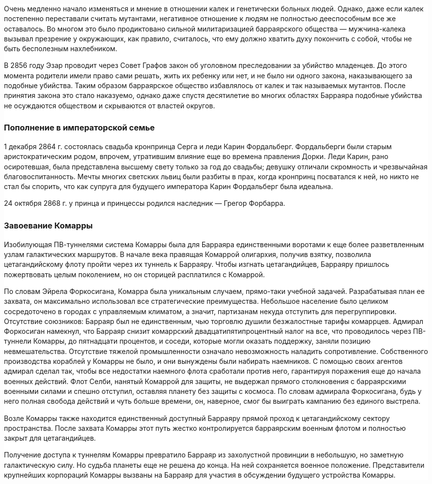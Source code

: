 Очень медленно начало изменяться и мнение в отношении калек и генетически больных людей. Однако, даже если калек постепенно переставали считать мутантами, негативное отношение к людям не полностью дееспособным все же оставалось. Во многом это было продиктовано сильной милитаризацией барраярского общества — мужчина-калека вызывал презрение у окружающих, как правило, считалось, что ему должно хватить духу покончить с собой, чтобы не быть бесполезным нахлебником.

В 2856 году Эзар проводит через Совет Графов закон об уголовном преследовании за убийство младенцев. До этого момента родители имели право сами решать, жить их ребенку или нет, и не было ни одного закона, наказывающего за подобные убийства. Таким образом барраярское общество избавлялось от калек и так называемых мутантов. После принятия закона это стало наказуемо, однако даже спустя десятилетие во многих областях Барраяра подобные убийства не осуждаются обществом и скрываются от властей округов.

### Пополнение в императорской семье

1 декабря 2864 г. состоялась свадьба кронпринца Серга и леди Карин Фордальберг. Фордальберги были старым аристократическим родом, впрочем, утратившим влияние еще во времена правления Дорки. Леди Карин, рано осиротевшая, была представлена высшему свету только за год до свадьбы; девушку отличали скромность и чрезвычайная благовоспитанность. Мечты многих светских львиц были разбиты в прах, когда кронпринц посватался к ней, но никто не стал бы спорить, что как супруга для будущего императора Карин Фордальберг была идеальна.

24 октября 2868 г. у принца и принцессы родился наследник — Грегор Форбарра.

### Завоевание Комарры

Изобилующая ПВ-туннелями система Комарры была для Барраяра единственными воротами к еще более разветвленным узлам галактических маршрутов. В начале века правящая Комаррой олигархия, получив взятку, позволила цетагандийскому флоту пройти через их туннель к Барраяру. Чтобы изгнать цетагандийцев, Барраяру пришлось пожертвовать целым поколением, но он сторицей расплатился с Комаррой.

По словам Эйрела Форкосигана, Комарра была уникальным случаем, прямо-таки учебной задачей. Разрабатывая план ее захвата, он максимально использовал все стратегические преимущества. Небольшое население было целиком сосредоточено в городах с управляемым климатом, а значит, партизанам некуда отступить для перегруппировки. Отсутствие союзников: Барраяр был не единственным, чью торговлю душили безжалостные тарифы комаррцев. Адмирал Форкосиган намекнул, что Барраяр снизит комаррский двадцатипятипроцентный налог на все, что проводилось через ПВ-туннели Комарры, до пятнадцати процентов, и соседи, которые могли оказать  поддержку, заняли позицию невмешательства. Отсутствие тяжелой промышленности означало невозможность наладить сопротивление. Собственного производства кораблей у Комарры не было, и они вынуждены были набирать наемников. С помощью своих агентов адмирал сделал так, чтобы все недостатки наемного флота сработали против него, гарантируя поражения еще до начала военных действий. Флот Селби, нанятый Комаррой для защиты, не выдержал прямого столкновения с барраярскими военными силами и спешно отступил, оставляя планету без защиты с космоса. По словам адмирала Форкосигана, будь у него полная свобода действий и чуть больше времени, он, наверное, смог бы выиграть кампанию без единого выстрела.

Возле Комарры также находится единственный доступный Барраяру прямой проход к цетагандийскому сектору пространства. После захвата Комарры этот путь жестко контролируется барраярским военным флотом и полностью закрыт для цетагандийцев.

Получение доступа к туннелям Комарры превратило Барраяр из захолустной провинции в небольшую, но заметную галактическую силу. Но судьба планеты еще не решена до конца. На ней сохраняется военное положение. Представители крупнейших корпораций Комарры вызваны на Барраяр для участия в обсуждении будущего устройства Комарры.
